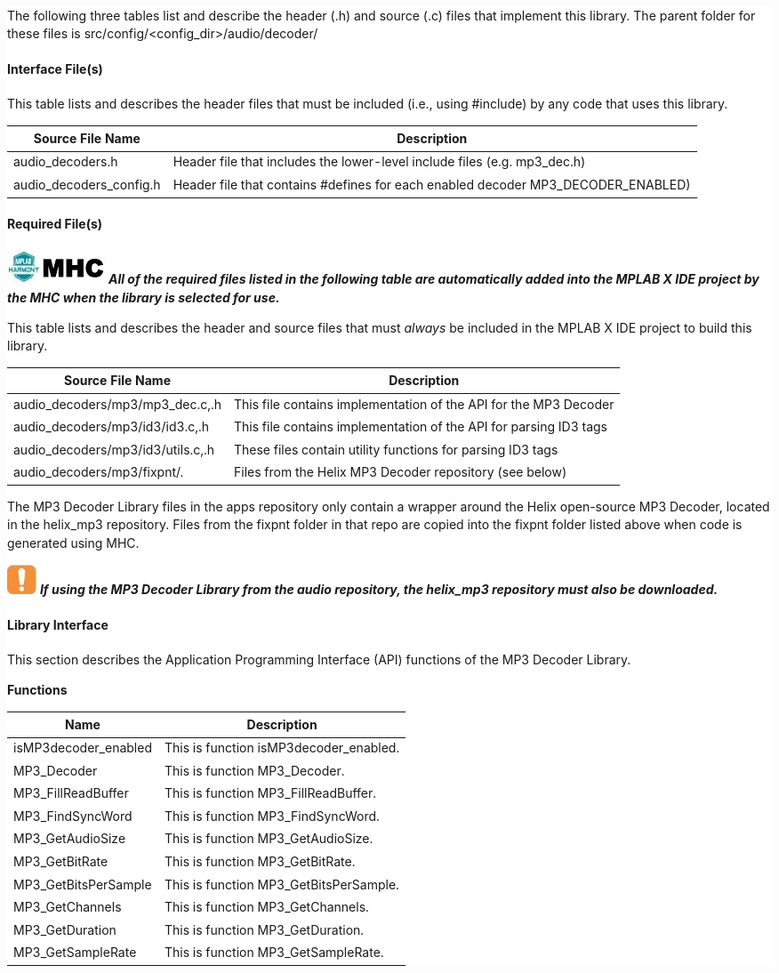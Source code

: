 The following three tables list and describe the header \(.h\) and source \(.c\) files that implement this library. The parent folder for these files is src/config/<config\_dir\>/audio/decoder/

#### Interface File\(s\)

This table lists and describes the header files that must be included \(i.e., using \#include\) by any code that uses this library.

|**Source File Name**|**Description**|
|--------------------|---------------|
|audio\_decoders.h|Header file that includes the lower-level include files \(e.g. mp3\_dec.h\)|
|audio\_decoders\_config.h|Header file that contains \#defines for each enabled decoder MP3\_DECODER\_ENABLED\)|

#### Required File\(s\)

![](GUID-16F921D5-FD77-46BB-AB49-71217D6519D5-low.png) ***All of the required files listed in the following table are automatically added into the MPLAB X IDE project by the MHC when the library is selected for use.***

This table lists and describes the header and source files that must *always* be included in the MPLAB X IDE project to build this library.

|**Source File Name**|**Description**|
|--------------------|---------------|
|audio\_decoders/mp3/mp3\_dec.c,.h|This file contains implementation of the API for the MP3 Decoder|
|audio\_decoders/mp3/id3/id3.c,.h|This file contains implementation of the API for parsing ID3 tags|
|audio\_decoders/mp3/id3/utils.c,.h|These files contain utility functions for parsing ID3 tags|
|audio\_decoders/mp3/fixpnt/*.*|Files from the Helix MP3 Decoder repository \(see below\)|

The MP3 Decoder Library files in the apps repository only contain a wrapper around the Helix open-source MP3 Decoder, located in the helix\_mp3 repository. Files from the fixpnt folder in that repo are copied into the fixpnt folder listed above when code is generated using MHC.

![](GUID-15053249-1DD1-44B6-841A-3FAF772FF940-low.png) ***If using the MP3 Decoder Library from the audio repository, the helix\_mp3 repository must also be downloaded.***

#### Library Interface

This section describes the Application Programming Interface \(API\) functions of the MP3 Decoder Library.

**Functions**

|**Name**|**Description**|
|--------|---------------|
|isMP3decoder\_enabled|This is function isMP3decoder\_enabled.|
|MP3\_Decoder|This is function MP3\_Decoder.|
|MP3\_FillReadBuffer|This is function MP3\_FillReadBuffer.|
|MP3\_FindSyncWord|This is function MP3\_FindSyncWord.|
|MP3\_GetAudioSize|This is function MP3\_GetAudioSize.|
|MP3\_GetBitRate|This is function MP3\_GetBitRate.|
|MP3\_GetBitsPerSample|This is function MP3\_GetBitsPerSample.|
|MP3\_GetChannels|This is function MP3\_GetChannels.|
|MP3\_GetDuration|This is function MP3\_GetDuration.|
|MP3\_GetSampleRate|This is function MP3\_GetSampleRate.|